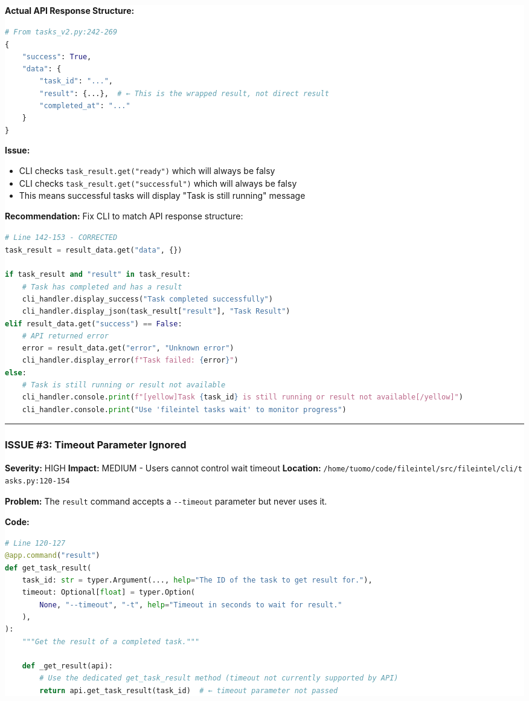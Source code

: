**Actual API Response Structure:**
```python
# From tasks_v2.py:242-269
{
    "success": True,
    "data": {
        "task_id": "...",
        "result": {...},  # ← This is the wrapped result, not direct result
        "completed_at": "..."
    }
}
```

**Issue:**
- CLI checks `task_result.get("ready")` which will always be falsy
- CLI checks `task_result.get("successful")` which will always be falsy
- This means successful tasks will display "Task is still running" message

**Recommendation:**
Fix CLI to match API response structure:
```python
# Line 142-153 - CORRECTED
task_result = result_data.get("data", {})

if task_result and "result" in task_result:
    # Task has completed and has a result
    cli_handler.display_success("Task completed successfully")
    cli_handler.display_json(task_result["result"], "Task Result")
elif result_data.get("success") == False:
    # API returned error
    error = result_data.get("error", "Unknown error")
    cli_handler.display_error(f"Task failed: {error}")
else:
    # Task is still running or result not available
    cli_handler.console.print(f"[yellow]Task {task_id} is still running or result not available[/yellow]")
    cli_handler.console.print("Use 'fileintel tasks wait' to monitor progress")
```

---

### ISSUE #3: Timeout Parameter Ignored
**Severity:** HIGH
**Impact:** MEDIUM - Users cannot control wait timeout
**Location:** `/home/tuomo/code/fileintel/src/fileintel/cli/tasks.py:120-154`

**Problem:**
The `result` command accepts a `--timeout` parameter but never uses it.

**Code:**
```python
# Line 120-127
@app.command("result")
def get_task_result(
    task_id: str = typer.Argument(..., help="The ID of the task to get result for."),
    timeout: Optional[float] = typer.Option(
        None, "--timeout", "-t", help="Timeout in seconds to wait for result."
    ),
):
    """Get the result of a completed task."""

    def _get_result(api):
        # Use the dedicated get_task_result method (timeout not currently supported by API)
        return api.get_task_result(task_id)  # ← timeout parameter not passed
```
